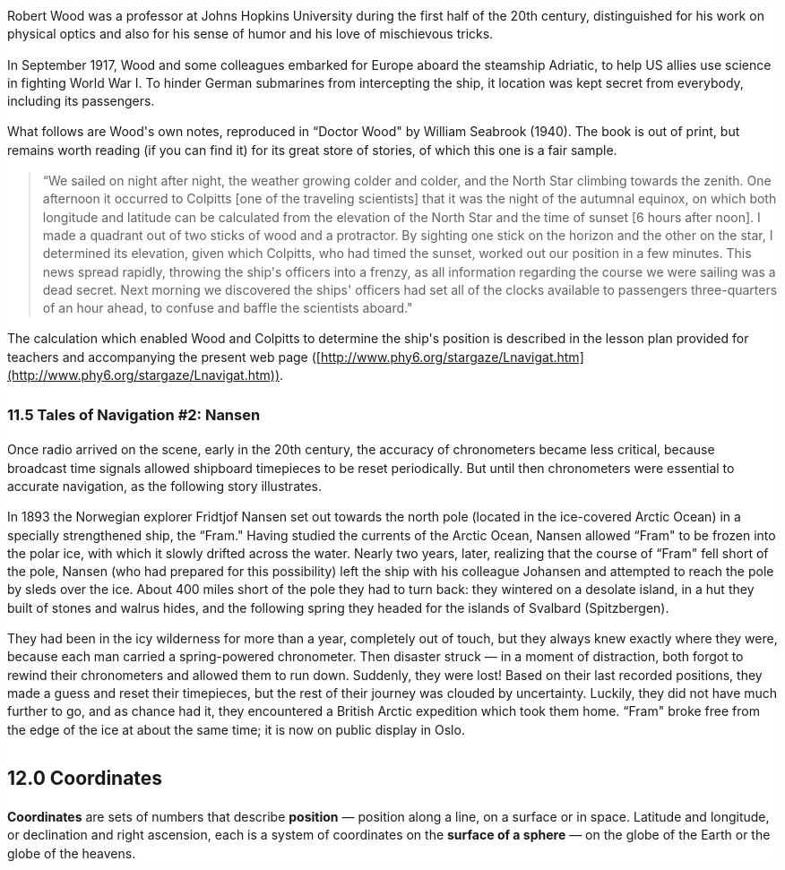 Robert Wood was a professor at Johns Hopkins University during the first half of the 20th century, distinguished for his work on physical optics and also for his sense of humor and his love of mischievous tricks.

In September 1917, Wood and some colleagues embarked for Europe aboard the steamship Adriatic, to help US allies use science in fighting World War I. To hinder German submarines from intercepting the ship, it location was kept secret from everybody, including its passengers.

What follows are Wood's own notes, reproduced in “Doctor Wood" by William Seabrook (1940). The book is out of print, but remains worth reading (if you can find it) for its great store of stories, of which this one is a fair sample.

> “We sailed on night after night, the weather growing colder and colder, and the North Star climbing towards the zenith. One afternoon it occurred to Colpitts \[one of the traveling scientists\] that it was the night of the autumnal equinox, on which both longitude and latitude can be calculated from the elevation of the North Star and the time of sunset \[6 hours after noon\]. I made a quadrant out of two sticks of wood and a protractor. By sighting one stick on the horizon and the other on the star, I determined its elevation, given which Colpitts, who had timed the sunset, worked out our position in a few minutes. This news spread rapidly, throwing the ship's officers into a frenzy, as all information regarding the course we were sailing was a dead secret. Next morning we discovered the ships' officers had set all of the clocks available to passengers three-quarters of an hour ahead, to confuse and baffle the scientists aboard."

The calculation which enabled Wood and Colpitts to determine the ship's position is described in the lesson plan provided for teachers and accompanying the present web page ([http://www.phy6.org/stargaze/Lnavigat.htm](http://www.phy6.org/stargaze/Lnavigat.htm)).

### 11.5 Tales of Navigation #2: Nansen

Once radio arrived on the scene, early in the 20th century, the accuracy of chronometers became less critical, because broadcast time signals allowed shipboard timepieces to be reset periodically. But until then chronometers were essential to accurate navigation, as the following story illustrates.

In 1893 the Norwegian explorer Fridtjof Nansen set out towards the north pole (located in the ice-covered Arctic Ocean) in a specially strengthened ship, the “Fram." Having studied the currents of the Arctic Ocean, Nansen allowed “Fram" to be frozen into the polar ice, with which it slowly drifted across the water. Nearly two years, later, realizing that the course of “Fram" fell short of the pole, Nansen (who had prepared for this possibility) left the ship with his colleague Johansen and attempted to reach the pole by sleds over the ice. About 400 miles short of the pole they had to turn back: they wintered on a desolate island, in a hut they built of stones and walrus hides, and the following spring they headed for the islands of Svalbard (Spitzbergen).

They had been in the icy wilderness for more than a year, completely out of touch, but they always knew exactly where they were, because each man carried a spring-powered chronometer. Then disaster struck — in a moment of distraction, both forgot to rewind their chronometers and allowed them to run down. Suddenly, they were lost! Based on their last recorded positions, they made a guess and reset their timepieces, but the rest of their journey was clouded by uncertainty. Luckily, they did not have much further to go, and as chance had it, they encountered a British Arctic expedition which took them home. “Fram" broke free from the edge of the ice at about the same time; it is now on public display in Oslo.

## 12.0 Coordinates

**Coordinates** are sets of numbers that describe **position** — position along a line, on a surface or in space. Latitude and longitude, or declination and right ascension, each is a system of coordinates on the **surface of a sphere** — on the globe of the Earth or the globe of the heavens.
